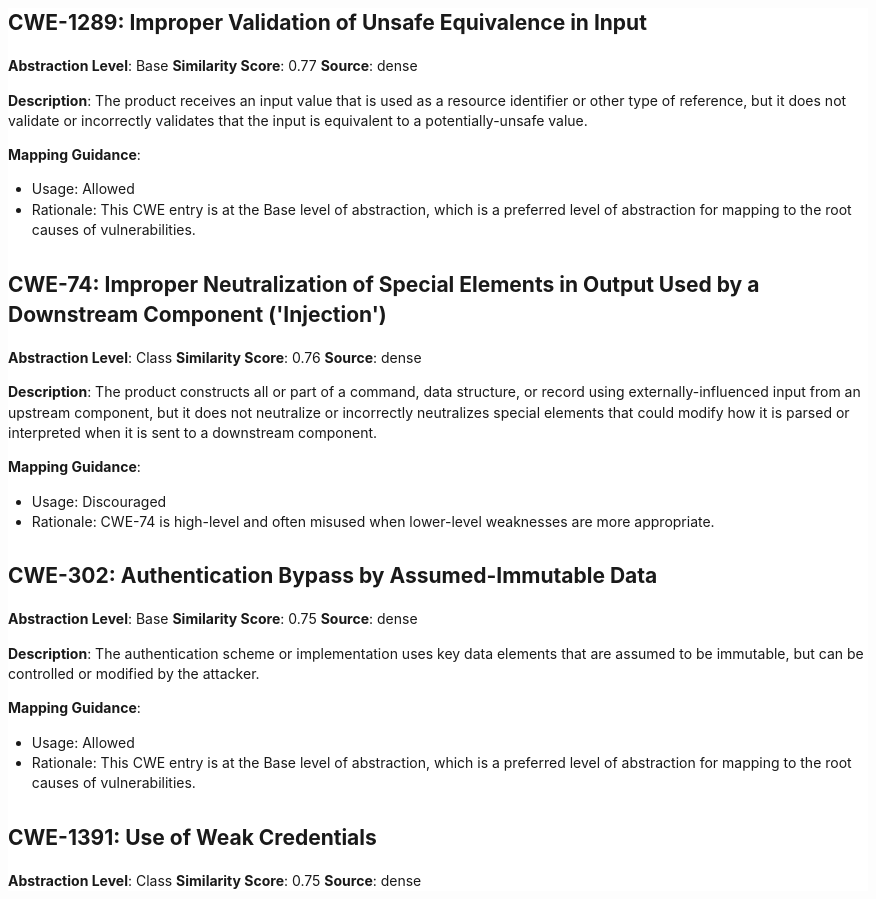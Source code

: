 ## CWE-1289: Improper Validation of Unsafe Equivalence in Input
**Abstraction Level**: Base
**Similarity Score**: 0.77
**Source**: dense

**Description**:
The product receives an input value that is used as a resource identifier or other type of reference, but it does not validate or incorrectly validates that the input is equivalent to a potentially-unsafe value.

**Mapping Guidance**:
- Usage: Allowed
- Rationale: This CWE entry is at the Base level of abstraction, which is a preferred level of abstraction for mapping to the root causes of vulnerabilities.

## CWE-74: Improper Neutralization of Special Elements in Output Used by a Downstream Component ('Injection')
**Abstraction Level**: Class
**Similarity Score**: 0.76
**Source**: dense

**Description**:
The product constructs all or part of a command, data structure, or record using externally-influenced input from an upstream component, but it does not neutralize or incorrectly neutralizes special elements that could modify how it is parsed or interpreted when it is sent to a downstream component.

**Mapping Guidance**:
- Usage: Discouraged
- Rationale: CWE-74 is high-level and often misused when lower-level weaknesses are more appropriate.

## CWE-302: Authentication Bypass by Assumed-Immutable Data
**Abstraction Level**: Base
**Similarity Score**: 0.75
**Source**: dense

**Description**:
The authentication scheme or implementation uses key data elements that are assumed to be immutable, but can be controlled or modified by the attacker.

**Mapping Guidance**:
- Usage: Allowed
- Rationale: This CWE entry is at the Base level of abstraction, which is a preferred level of abstraction for mapping to the root causes of vulnerabilities.

## CWE-1391: Use of Weak Credentials
**Abstraction Level**: Class
**Similarity Score**: 0.75
**Source**: dense
